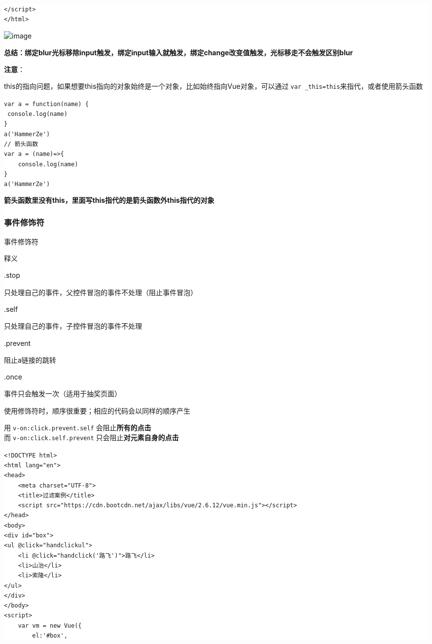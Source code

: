     </script>
    </html>
    

![image](https://img2022.cnblogs.com/blog/2608072/202204/2608072-20220413004228966-372820274.gif)

**总结：绑定blur光标移除input触发，绑定input输入就触发，绑定change改变值触发，光标移走不会触发区别blur**

**注意**：

this的指向问题，如果想要this指向的对象始终是一个对象，比如始终指向Vue对象，可以通过 `var _this=this`来指代，或者使用箭头函数

    var a = function(name) {
     console.log(name)
    }
    a('HammerZe')
    // 箭头函数
    var a = (name)=>{
        console.log(name)
    }
    a('HammerZe')
    

**箭头函数里没有this，里面写this指代的是箭头函数外this指代的对象**

  

### 事件修饰符

事件修饰符

释义

.stop

只处理自己的事件，父控件冒泡的事件不处理（阻止事件冒泡）

.self

只处理自己的事件，子控件冒泡的事件不处理

.prevent

阻止a链接的跳转

.once

事件只会触发一次（适用于抽奖页面）

使用修饰符时，顺序很重要；相应的代码会以同样的顺序产生

用 `v-on:click.prevent.self` 会阻止**所有的点击**  
而 `v-on:click.self.prevent` 只会阻止**对元素自身的点击**

    <!DOCTYPE html>
    <html lang="en">
    <head>
        <meta charset="UTF-8">
        <title>过滤案例</title>
        <script src="https://cdn.bootcdn.net/ajax/libs/vue/2.6.12/vue.min.js"></script>
    </head>
    <body>
    <div id="box">
    <ul @click="handclickul">
        <li @click="handclick('路飞')">路飞</li>
        <li>山治</li>
        <li>索隆</li>
    </ul>
    </div>
    </body>
    <script>
        var vm = new Vue({
            el:'#box',